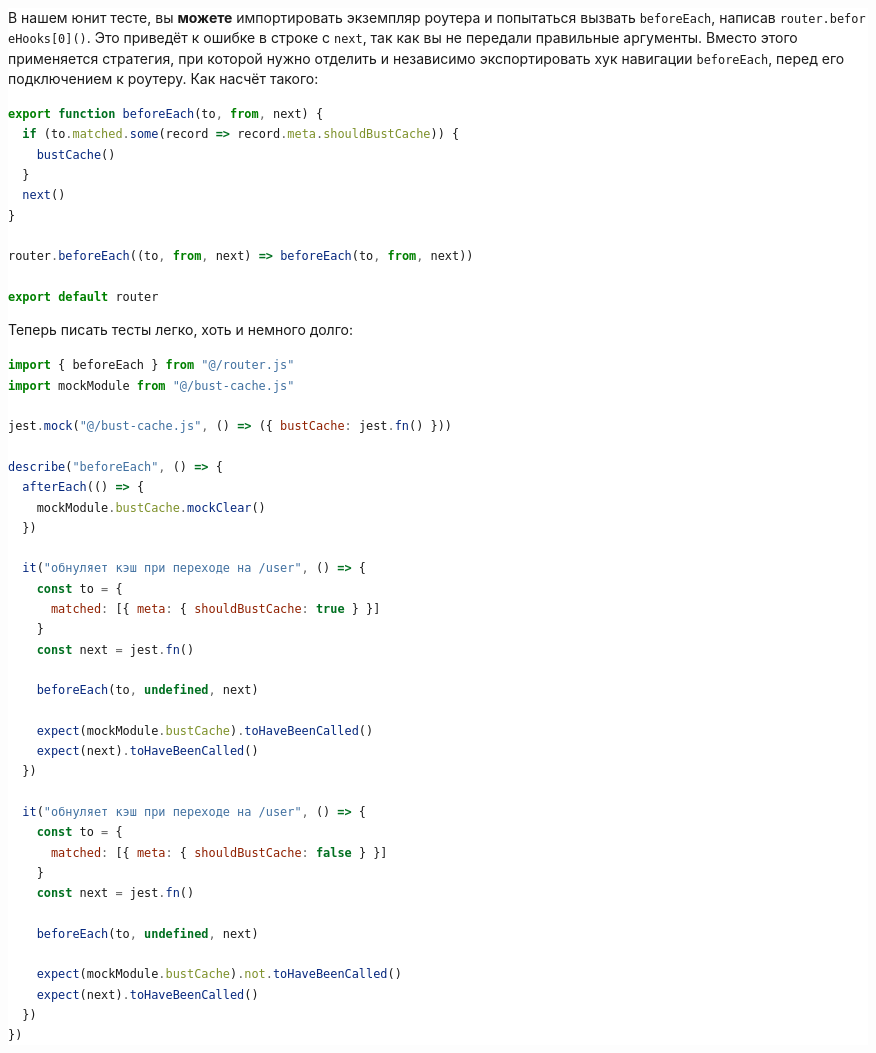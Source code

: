 В нашем юнит тесте, вы __можете__ импортировать экземпляр роутера и попытаться вызвать `beforeEach`, написав `router.beforeHooks[0]()`. Это приведёт к ошибке в строке с `next`, так как вы не передали правильные аргументы. Вместо этого применяется стратегия, при которой нужно отделить и независимо экспортировать хук навигации `beforeEach`, перед его подключением к роутеру. Как насчёт такого:

```js
export function beforeEach(to, from, next) {
  if (to.matched.some(record => record.meta.shouldBustCache)) {
    bustCache()
  }
  next()
}

router.beforeEach((to, from, next) => beforeEach(to, from, next))

export default router
```

Теперь писать тесты легко, хоть и немного долго:

```js
import { beforeEach } from "@/router.js"
import mockModule from "@/bust-cache.js"

jest.mock("@/bust-cache.js", () => ({ bustCache: jest.fn() }))

describe("beforeEach", () => {
  afterEach(() => {
    mockModule.bustCache.mockClear()
  })

  it("обнуляет кэш при переходе на /user", () => {
    const to = {
      matched: [{ meta: { shouldBustCache: true } }]
    }
    const next = jest.fn()

    beforeEach(to, undefined, next)

    expect(mockModule.bustCache).toHaveBeenCalled()
    expect(next).toHaveBeenCalled()
  })

  it("обнуляет кэш при переходе на /user", () => {
    const to = {
      matched: [{ meta: { shouldBustCache: false } }]
    }
    const next = jest.fn()

    beforeEach(to, undefined, next)

    expect(mockModule.bustCache).not.toHaveBeenCalled()
    expect(next).toHaveBeenCalled()
  })
})
```
